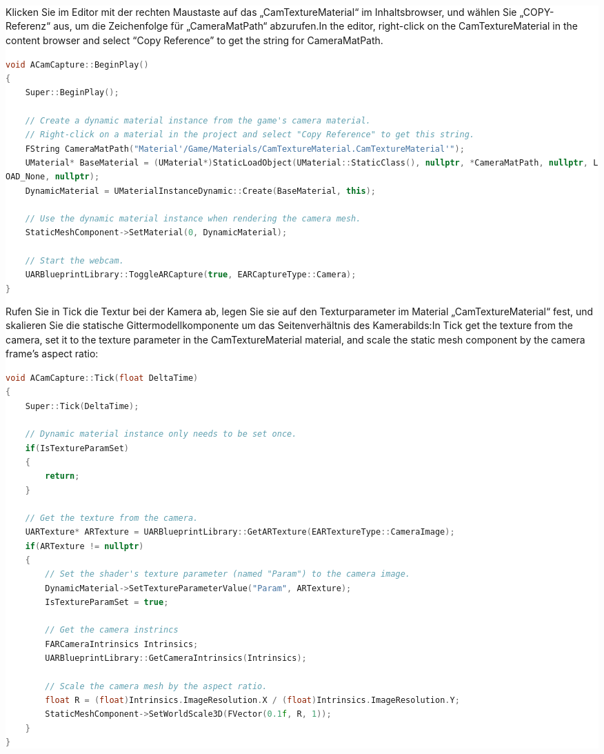 <span data-ttu-id="f7a7a-146">Klicken Sie im Editor mit der rechten Maustaste auf das „CamTextureMaterial“ im Inhaltsbrowser, und wählen Sie „COPY-Referenz“ aus, um die Zeichenfolge für „CameraMatPath“ abzurufen.</span><span class="sxs-lookup"><span data-stu-id="f7a7a-146">In the editor, right-click on the CamTextureMaterial in the content browser and select “Copy Reference” to get the string for CameraMatPath.</span></span>

```cpp
void ACamCapture::BeginPlay()
{
    Super::BeginPlay();

    // Create a dynamic material instance from the game's camera material.
    // Right-click on a material in the project and select "Copy Reference" to get this string.
    FString CameraMatPath("Material'/Game/Materials/CamTextureMaterial.CamTextureMaterial'");
    UMaterial* BaseMaterial = (UMaterial*)StaticLoadObject(UMaterial::StaticClass(), nullptr, *CameraMatPath, nullptr, LOAD_None, nullptr);
    DynamicMaterial = UMaterialInstanceDynamic::Create(BaseMaterial, this);

    // Use the dynamic material instance when rendering the camera mesh.
    StaticMeshComponent->SetMaterial(0, DynamicMaterial);

    // Start the webcam.
    UARBlueprintLibrary::ToggleARCapture(true, EARCaptureType::Camera);
}
```

<span data-ttu-id="f7a7a-147">Rufen Sie in Tick die Textur bei der Kamera ab, legen Sie sie auf den Texturparameter im Material „CamTextureMaterial“ fest, und skalieren Sie die statische Gittermodellkomponente um das Seitenverhältnis des Kamerabilds:</span><span class="sxs-lookup"><span data-stu-id="f7a7a-147">In Tick get the texture from the camera, set it to the texture parameter in the CamTextureMaterial material, and scale the static mesh component by the camera frame’s aspect ratio:</span></span>

```cpp
void ACamCapture::Tick(float DeltaTime)
{
    Super::Tick(DeltaTime);

    // Dynamic material instance only needs to be set once.
    if(IsTextureParamSet)
    {
        return;
    }

    // Get the texture from the camera.
    UARTexture* ARTexture = UARBlueprintLibrary::GetARTexture(EARTextureType::CameraImage);
    if(ARTexture != nullptr)
    {
        // Set the shader's texture parameter (named "Param") to the camera image.
        DynamicMaterial->SetTextureParameterValue("Param", ARTexture);
        IsTextureParamSet = true;

        // Get the camera instrincs
        FARCameraIntrinsics Intrinsics;
        UARBlueprintLibrary::GetCameraIntrinsics(Intrinsics);

        // Scale the camera mesh by the aspect ratio.
        float R = (float)Intrinsics.ImageResolution.X / (float)Intrinsics.ImageResolution.Y;
        StaticMeshComponent->SetWorldScale3D(FVector(0.1f, R, 1));
    }
}
```
